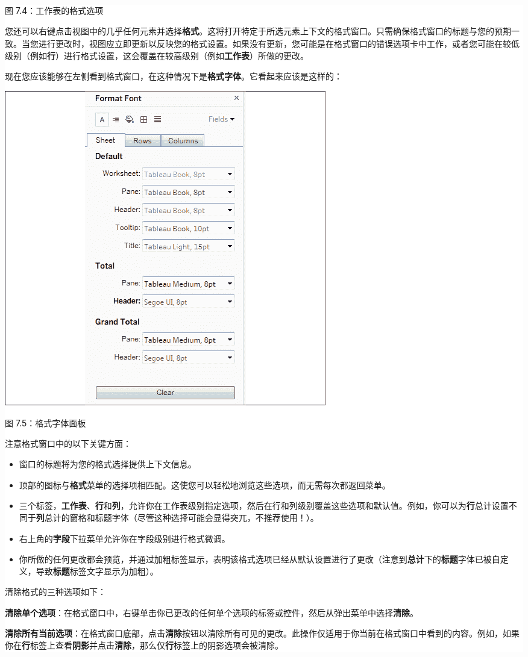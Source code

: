 图 7.4：工作表的格式选项

您还可以右键点击视图中的几乎任何元素并选择**格式**。这将打开特定于所选元素上下文的格式窗口。只需确保格式窗口的标题与您的预期一致。当您进行更改时，视图应立即更新以反映您的格式设置。如果没有更新，您可能是在格式窗口的错误选项卡中工作，或者您可能在较低级别（例如**行**）进行格式设置，这会覆盖在较高级别（例如**工作表**）所做的更改。

现在您应该能够在左侧看到格式窗口，在这种情况下是**格式字体**。它看起来应该是这样的：

![](img/B16021_07_05.png)

图 7.5：格式字体面板

注意格式窗口中的以下关键方面：

+   窗口的标题将为您的格式选择提供上下文信息。

+   顶部的图标与**格式**菜单的选择项相匹配。这使您可以轻松地浏览这些选项，而无需每次都返回菜单。

+   三个标签，**工作表**、**行**和**列**，允许你在工作表级别指定选项，然后在行和列级别覆盖这些选项和默认值。例如，你可以为**行**总计设置不同于**列**总计的窗格和标题字体（尽管这种选择可能会显得突兀，不推荐使用！）。

+   右上角的**字段**下拉菜单允许你在字段级别进行格式微调。

+   你所做的任何更改都会预览，并通过加粗标签显示，表明该格式选项已经从默认设置进行了更改（注意到**总计**下的**标题**字体已被自定义，导致**标题**标签文字显示为加粗）。

清除格式的三种选项如下：

**清除单个选项**：在格式窗口中，右键单击你已更改的任何单个选项的标签或控件，然后从弹出菜单中选择**清除**。

**清除所有当前选项**：在格式窗口底部，点击**清除**按钮以清除所有可见的更改。此操作仅适用于你当前在格式窗口中看到的内容。例如，如果你在**行**标签上查看**阴影**并点击**清除**，那么仅**行**标签上的阴影选项会被清除。
